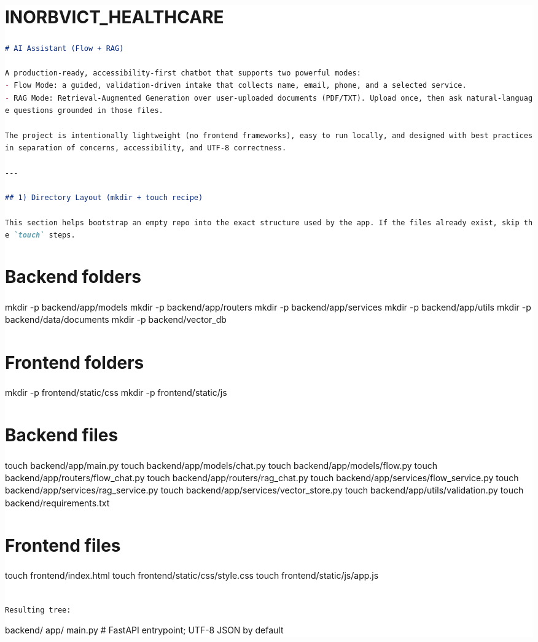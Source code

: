 # INORBVICT_HEALTHCARE

```markdown
# AI Assistant (Flow + RAG)

A production‑ready, accessibility‑first chatbot that supports two powerful modes:
- Flow Mode: a guided, validation‑driven intake that collects name, email, phone, and a selected service.
- RAG Mode: Retrieval‑Augmented Generation over user‑uploaded documents (PDF/TXT). Upload once, then ask natural‑language questions grounded in those files.

The project is intentionally lightweight (no frontend frameworks), easy to run locally, and designed with best practices in separation of concerns, accessibility, and UTF‑8 correctness.

---

## 1) Directory Layout (mkdir + touch recipe)

This section helps bootstrap an empty repo into the exact structure used by the app. If the files already exist, skip the `touch` steps.

```
# Backend folders
mkdir -p backend/app/models
mkdir -p backend/app/routers
mkdir -p backend/app/services
mkdir -p backend/app/utils
mkdir -p backend/data/documents
mkdir -p backend/vector_db

# Frontend folders
mkdir -p frontend/static/css
mkdir -p frontend/static/js

# Backend files
touch backend/app/main.py
touch backend/app/models/chat.py
touch backend/app/models/flow.py
touch backend/app/routers/flow_chat.py
touch backend/app/routers/rag_chat.py
touch backend/app/services/flow_service.py
touch backend/app/services/rag_service.py
touch backend/app/services/vector_store.py
touch backend/app/utils/validation.py
touch backend/requirements.txt

# Frontend files
touch frontend/index.html
touch frontend/static/css/style.css
touch frontend/static/js/app.js
```

Resulting tree:

```
backend/
  app/
    main.py                         # FastAPI entrypoint; UTF-8 JSON by default